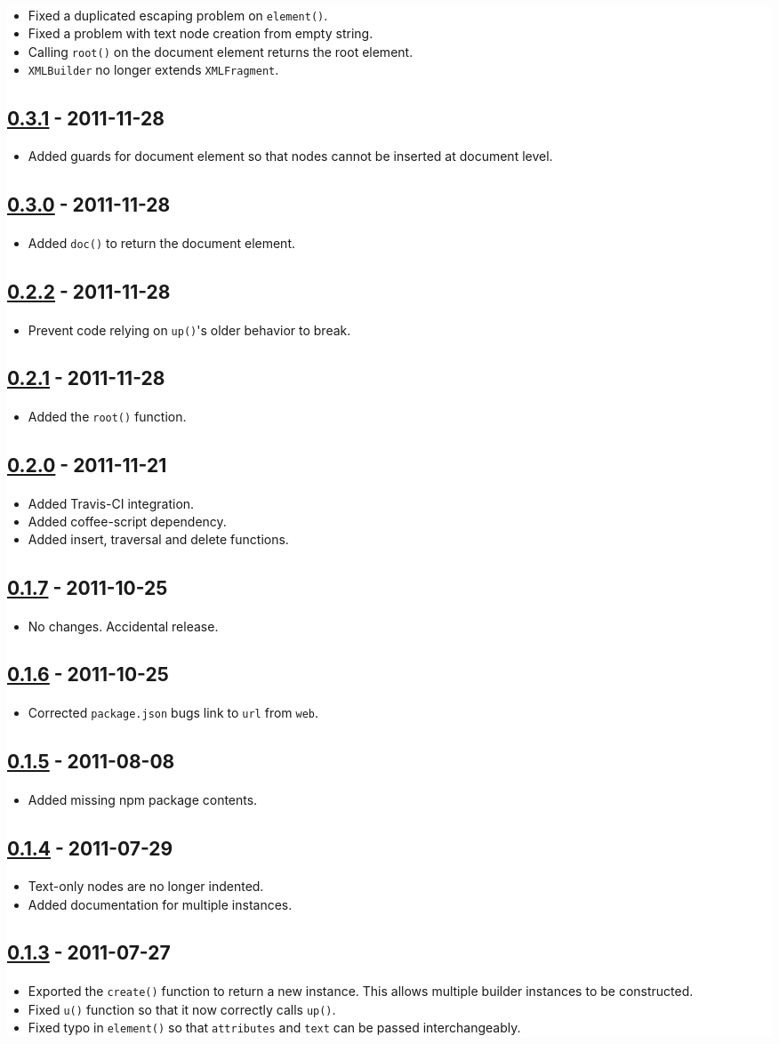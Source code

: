 - Fixed a duplicated escaping problem on `element()`.
- Fixed a problem with text node creation from empty string.
- Calling `root()` on the document element returns the root element.
- `XMLBuilder` no longer extends `XMLFragment`.

## [0.3.1] - 2011-11-28

- Added guards for document element so that nodes cannot be inserted at document level.

## [0.3.0] - 2011-11-28

- Added `doc()` to return the document element.

## [0.2.2] - 2011-11-28

- Prevent code relying on `up()`'s older behavior to break.

## [0.2.1] - 2011-11-28

- Added the `root()` function.

## [0.2.0] - 2011-11-21

- Added Travis-CI integration.
- Added coffee-script dependency.
- Added insert, traversal and delete functions.

## [0.1.7] - 2011-10-25

- No changes. Accidental release.

## [0.1.6] - 2011-10-25

- Corrected `package.json` bugs link to `url` from `web`.

## [0.1.5] - 2011-08-08

- Added missing npm package contents.

## [0.1.4] - 2011-07-29

- Text-only nodes are no longer indented.
- Added documentation for multiple instances.

## [0.1.3] - 2011-07-27

- Exported the `create()` function to return a new instance. This allows multiple builder instances
  to be constructed.
- Fixed `u()` function so that it now correctly calls `up()`.
- Fixed typo in `element()` so that `attributes` and `text` can be passed interchangeably.


[0.0.2]: https://github.com/oozcitak/xmlbuilder-js/compare/v0.0.1...v0.0.2
[0.0.3]: https://github.com/oozcitak/xmlbuilder-js/compare/v0.0.2...v0.0.3
[0.0.4]: https://github.com/oozcitak/xmlbuilder-js/compare/v0.0.3...v0.0.4
[0.0.5]: https://github.com/oozcitak/xmlbuilder-js/compare/v0.0.4...v0.0.5
[0.0.6]: https://github.com/oozcitak/xmlbuilder-js/compare/v0.0.5...v0.0.6
[0.0.7]: https://github.com/oozcitak/xmlbuilder-js/compare/v0.0.6...v0.0.7
[0.1.0]: https://github.com/oozcitak/xmlbuilder-js/compare/v0.0.7...v0.1.0
[0.1.1]: https://github.com/oozcitak/xmlbuilder-js/compare/v0.1.0...v0.1.1
[0.1.2]: https://github.com/oozcitak/xmlbuilder-js/compare/v0.1.1...v0.1.2
[0.1.3]: https://github.com/oozcitak/xmlbuilder-js/compare/v0.1.2...v0.1.3
[0.1.4]: https://github.com/oozcitak/xmlbuilder-js/compare/v0.1.3...v0.1.4
[0.1.5]: https://github.com/oozcitak/xmlbuilder-js/compare/v0.1.4...v0.1.5
[0.1.6]: https://github.com/oozcitak/xmlbuilder-js/compare/v0.1.5...v0.1.6
[0.1.7]: https://github.com/oozcitak/xmlbuilder-js/compare/v0.1.6...v0.1.7
[0.2.0]: https://github.com/oozcitak/xmlbuilder-js/compare/v0.1.7...v0.2.0
[0.2.1]: https://github.com/oozcitak/xmlbuilder-js/compare/v0.2.0...v0.2.1
[0.2.2]: https://github.com/oozcitak/xmlbuilder-js/compare/v0.2.1...v0.2.2
[0.3.0]: https://github.com/oozcitak/xmlbuilder-js/compare/v0.2.2...v0.3.0
[0.3.1]: https://github.com/oozcitak/xmlbuilder-js/compare/v0.3.0...v0.3.1
[0.3.2]: https://github.com/oozcitak/xmlbuilder-js/compare/v0.3.1...v0.3.2
[0.3.3]: https://github.com/oozcitak/xmlbuilder-js/compare/v0.3.2...v0.3.3
[0.3.10]: https://github.com/oozcitak/xmlbuilder-js/compare/v0.3.3...v0.3.10
[0.3.11]: https://github.com/oozcitak/xmlbuilder-js/compare/v0.3.10...v0.3.11
[0.4.0]: https://github.com/oozcitak/xmlbuilder-js/compare/v0.3.11...v0.4.0
[0.4.1]: https://github.com/oozcitak/xmlbuilder-js/compare/v0.4.0...v0.4.1
[0.4.2]: https://github.com/oozcitak/xmlbuilder-js/compare/v0.4.1...v0.4.2
[0.4.3]: https://github.com/oozcitak/xmlbuilder-js/compare/v0.4.2...v0.4.3
[1.0.0]: https://github.com/oozcitak/xmlbuilder-js/compare/v0.4.3...v1.0.0
[1.0.1]: https://github.com/oozcitak/xmlbuilder-js/compare/v1.0.0...v1.0.1
[1.0.2]: https://github.com/oozcitak/xmlbuilder-js/compare/v1.0.1...v1.0.2
[1.1.0]: https://github.com/oozcitak/xmlbuilder-js/compare/v1.0.2...v1.1.0
[1.1.1]: https://github.com/oozcitak/xmlbuilder-js/compare/v1.1.0...v1.1.1
[1.1.2]: https://github.com/oozcitak/xmlbuilder-js/compare/v1.1.1...v1.1.2
[2.0.0]: https://github.com/oozcitak/xmlbuilder-js/compare/v1.1.2...v2.0.0
[2.0.1]: https://github.com/oozcitak/xmlbuilder-js/compare/v2.0.0...v2.0.1
[2.1.0]: https://github.com/oozcitak/xmlbuilder-js/compare/v2.0.1...v2.1.0
[2.2.0]: https://github.com/oozcitak/xmlbuilder-js/compare/v2.1.0...v2.2.0
[2.2.1]: https://github.com/oozcitak/xmlbuilder-js/compare/v2.2.0...v2.2.1
[2.3.0]: https://github.com/oozcitak/xmlbuilder-js/compare/v2.2.1...v2.3.0
[2.4.0]: https://github.com/oozcitak/xmlbuilder-js/compare/v2.3.0...v2.4.0
[2.4.1]: https://github.com/oozcitak/xmlbuilder-js/compare/v2.4.0...v2.4.1
[2.4.2]: https://github.com/oozcitak/xmlbuilder-js/compare/v2.4.1...v2.4.2
[2.4.3]: https://github.com/oozcitak/xmlbuilder-js/compare/v2.4.2...v2.4.3
[2.4.4]: https://github.com/oozcitak/xmlbuilder-js/compare/v2.4.3...v2.4.4
[2.4.5]: https://github.com/oozcitak/xmlbuilder-js/compare/v2.4.4...v2.4.5
[2.4.6]: https://github.com/oozcitak/xmlbuilder-js/compare/v2.4.5...v2.4.6
[2.5.0]: https://github.com/oozcitak/xmlbuilder-js/compare/v2.4.6...v2.5.0
[2.5.1]: https://github.com/oozcitak/xmlbuilder-js/compare/v2.5.0...v2.5.1
[2.5.2]: https://github.com/oozcitak/xmlbuilder-js/compare/v2.5.1...v2.5.2
[2.6.0]: https://github.com/oozcitak/xmlbuilder-js/compare/v2.5.2...v2.6.0
[2.6.1]: https://github.com/oozcitak/xmlbuilder-js/compare/v2.6.0...v2.6.1
[2.6.2]: https://github.com/oozcitak/xmlbuilder-js/compare/v2.6.1...v2.6.2
[2.6.3]: https://github.com/oozcitak/xmlbuilder-js/compare/v2.6.2...v2.6.3
[2.6.4]: https://github.com/oozcitak/xmlbuilder-js/compare/v2.6.3...v2.6.4
[2.6.5]: https://github.com/oozcitak/xmlbuilder-js/compare/v2.6.4...v2.6.5
[3.0.0]: https://github.com/oozcitak/xmlbuilder-js/compare/v2.6.5...v3.0.0
[3.1.0]: https://github.com/oozcitak/xmlbuilder-js/compare/v3.0.0...v3.1.0
[4.0.0]: https://github.com/oozcitak/xmlbuilder-js/compare/v3.1.0...v4.0.0
[4.1.0]: https://github.com/oozcitak/xmlbuilder-js/compare/v4.0.0...v4.1.0
[4.2.0]: https://github.com/oozcitak/xmlbuilder-js/compare/v4.1.0...v4.2.0
[4.2.1]: https://github.com/oozcitak/xmlbuilder-js/compare/v4.2.0...v4.2.1
[5.0.0]: https://github.com/oozcitak/xmlbuilder-js/compare/v4.2.1...v5.0.0
[5.0.1]: https://github.com/oozcitak/xmlbuilder-js/compare/v5.0.0...v5.0.1
[6.0.0]: https://github.com/oozcitak/xmlbuilder-js/compare/v5.0.1...v6.0.0
[7.0.0]: https://github.com/oozcitak/xmlbuilder-js/compare/v6.0.0...v7.0.0
[8.0.0]: https://github.com/oozcitak/xmlbuilder-js/compare/v7.0.0...v8.0.0
[8.1.0]: https://github.com/oozcitak/xmlbuilder-js/compare/v8.0.0...v8.1.0
[8.2.0]: https://github.com/oozcitak/xmlbuilder-js/compare/v8.1.0...v8.2.0
[8.2.1]: https://github.com/oozcitak/xmlbuilder-js/compare/v8.2.0...v8.2.1
[8.2.2]: https://github.com/oozcitak/xmlbuilder-js/compare/v8.2.1...v8.2.2
[9.0.0]: https://github.com/oozcitak/xmlbuilder-js/compare/v8.2.2...v9.0.0
[9.0.1]: https://github.com/oozcitak/xmlbuilder-js/compare/v9.0.0...v9.0.1
[9.0.2]: https://github.com/oozcitak/xmlbuilder-js/compare/v9.0.1...v9.0.2
[9.0.3]: https://github.com/oozcitak/xmlbuilder-js/compare/v9.0.2...v9.0.3
[9.0.4]: https://github.com/oozcitak/xmlbuilder-js/compare/v9.0.3...v9.0.4
[9.0.7]: https://github.com/oozcitak/xmlbuilder-js/compare/v9.0.4...v9.0.7
[10.0.0]: https://github.com/oozcitak/xmlbuilder-js/compare/v9.0.7...v10.0.0
[10.1.0]: https://github.com/oozcitak/xmlbuilder-js/compare/v10.0.0...v10.1.0
[10.1.1]: https://github.com/oozcitak/xmlbuilder-js/compare/v10.1.0...v10.1.1
[11.0.0]: https://github.com/oozcitak/xmlbuilder-js/compare/v10.1.1...v11.0.0
[11.0.1]: https://github.com/oozcitak/xmlbuilder-js/compare/v11.0.0...v11.0.1
[12.0.0]: https://github.com/oozcitak/xmlbuilder-js/compare/v11.0.1...v12.0.0
[12.0.1]: https://github.com/oozcitak/xmlbuilder-js/compare/v12.0.0...v12.0.1
[13.0.0]: https://github.com/oozcitak/xmlbuilder-js/compare/v12.0.1...v13.0.0
[13.0.1]: https://github.com/oozcitak/xmlbuilder-js/compare/v13.0.0...v13.0.1
[13.0.2]: https://github.com/oozcitak/xmlbuilder-js/compare/v13.0.1...v13.0.2